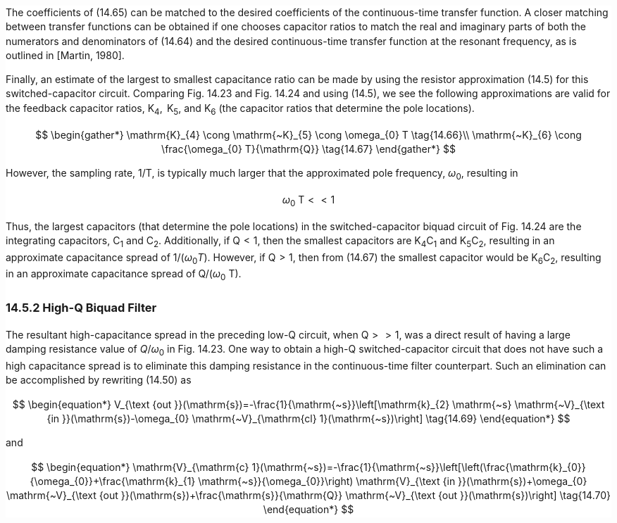 The coefficients of (14.65) can be matched to the desired coefficients of the continuous-time transfer function. A closer matching between transfer functions can be obtained if one chooses capacitor ratios to match the real and imaginary parts of both the numerators and denominators of (14.64) and the desired continuous-time transfer function at the resonant frequency, as is outlined in [Martin, 1980].

Finally, an estimate of the largest to smallest capacitance ratio can be made by using the resistor approximation (14.5) for this switched-capacitor circuit. Comparing Fig. 14.23 and Fig. 14.24 and using (14.5), we see the following approximations are valid for the feedback capacitor ratios, $\mathrm{K}_{4}, \mathrm{~K}_{5}$, and $\mathrm{K}_{6}$ (the capacitor ratios that determine the pole locations).

$$
\begin{gather*}
\mathrm{K}_{4} \cong \mathrm{~K}_{5} \cong \omega_{0} T  \tag{14.66}\\
\mathrm{~K}_{6} \cong \frac{\omega_{0} T}{\mathrm{Q}} \tag{14.67}
\end{gather*}
$$

However, the sampling rate, $1 / \mathrm{T}$, is typically much larger that the approximated pole frequency, $\omega_{0}$, resulting in

$$
\begin{equation*}
\omega_{0} \mathrm{~T}<<1 \tag{14.68}
\end{equation*}
$$

Thus, the largest capacitors (that determine the pole locations) in the switched-capacitor biquad circuit of Fig. 14.24 are the integrating capacitors, $\mathrm{C}_{1}$ and $\mathrm{C}_{2}$. Additionally, if $\mathrm{Q}<1$, then the smallest capacitors are $\mathrm{K}_{4} \mathrm{C}_{1}$ and $\mathrm{K}_{5} \mathrm{C}_{2}$, resulting in an approximate capacitance spread of $1 /\left(\omega_{0} T\right)$. However, if $\mathrm{Q}>1$, then from (14.67) the smallest capacitor would be $\mathrm{K}_{6} \mathrm{C}_{2}$, resulting in an approximate capacitance spread of $\mathrm{Q} /\left(\omega_{0} \mathrm{~T}\right)$.

### 14.5.2 High-Q Biquad Filter

The resultant high-capacitance spread in the preceding low-Q circuit, when $\mathrm{Q}>>1$, was a direct result of having a large damping resistance value of $Q / \omega_{0}$ in Fig. 14.23. One way to obtain a high-Q switched-capacitor circuit that does not have such a high capacitance spread is to eliminate this damping resistance in the continuous-time filter counterpart. Such an elimination can be accomplished by rewriting (14.50) as

$$
\begin{equation*}
V_{\text {out }}(\mathrm{s})=-\frac{1}{\mathrm{~s}}\left[\mathrm{k}_{2} \mathrm{~s} \mathrm{~V}_{\text {in }}(\mathrm{s})-\omega_{0} \mathrm{~V}_{\mathrm{cl} 1}(\mathrm{~s})\right] \tag{14.69}
\end{equation*}
$$

and

$$
\begin{equation*}
\mathrm{V}_{\mathrm{c} 1}(\mathrm{~s})=-\frac{1}{\mathrm{~s}}\left[\left(\frac{\mathrm{k}_{0}}{\omega_{0}}+\frac{\mathrm{k}_{1} \mathrm{~s}}{\omega_{0}}\right) \mathrm{V}_{\text {in }}(\mathrm{s})+\omega_{0} \mathrm{~V}_{\text {out }}(\mathrm{s})+\frac{\mathrm{s}}{\mathrm{Q}} \mathrm{~V}_{\text {out }}(\mathrm{s})\right] \tag{14.70}
\end{equation*}
$$
